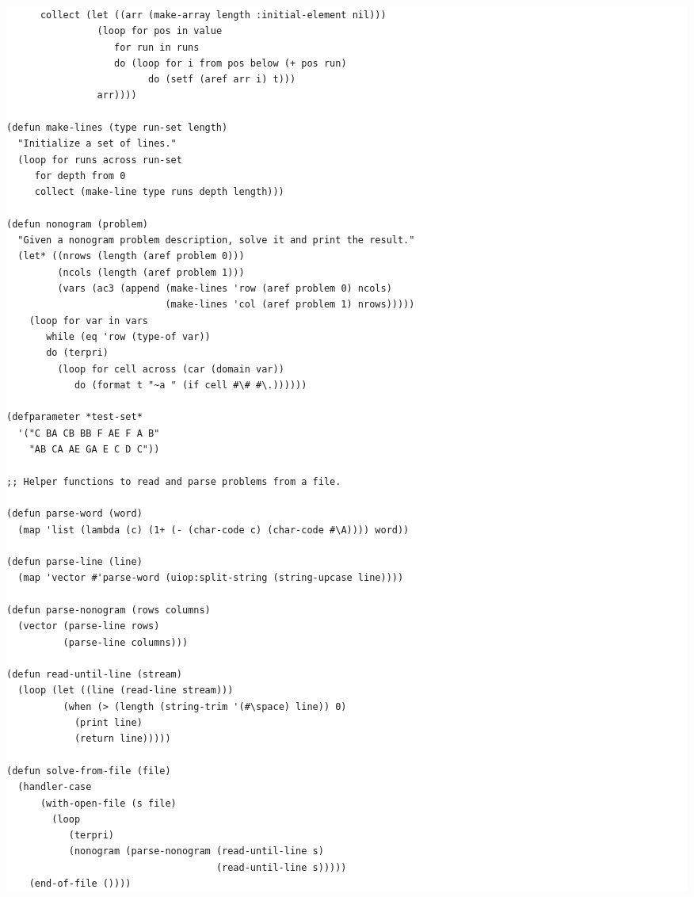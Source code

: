 ```
      collect (let ((arr (make-array length :initial-element nil)))
                (loop for pos in value
                   for run in runs
                   do (loop for i from pos below (+ pos run)
                         do (setf (aref arr i) t)))
                arr))))

(defun make-lines (type run-set length)
  "Initialize a set of lines."
  (loop for runs across run-set
     for depth from 0
     collect (make-line type runs depth length)))

(defun nonogram (problem)
  "Given a nonogram problem description, solve it and print the result."
  (let* ((nrows (length (aref problem 0)))
         (ncols (length (aref problem 1)))
         (vars (ac3 (append (make-lines 'row (aref problem 0) ncols)
                            (make-lines 'col (aref problem 1) nrows)))))
    (loop for var in vars
       while (eq 'row (type-of var))
       do (terpri)
         (loop for cell across (car (domain var))
            do (format t "~a " (if cell #\# #\.))))))

(defparameter *test-set*
  '("C BA CB BB F AE F A B"
    "AB CA AE GA E C D C"))

;; Helper functions to read and parse problems from a file.

(defun parse-word (word)
  (map 'list (lambda (c) (1+ (- (char-code c) (char-code #\A)))) word))

(defun parse-line (line)
  (map 'vector #'parse-word (uiop:split-string (string-upcase line))))

(defun parse-nonogram (rows columns)
  (vector (parse-line rows)
          (parse-line columns)))

(defun read-until-line (stream)
  (loop (let ((line (read-line stream)))
          (when (> (length (string-trim '(#\space) line)) 0)
            (print line)
            (return line)))))

(defun solve-from-file (file)
  (handler-case
      (with-open-file (s file)
        (loop
           (terpri)
           (nonogram (parse-nonogram (read-until-line s)
                                     (read-until-line s)))))
    (end-of-file ())))
```
